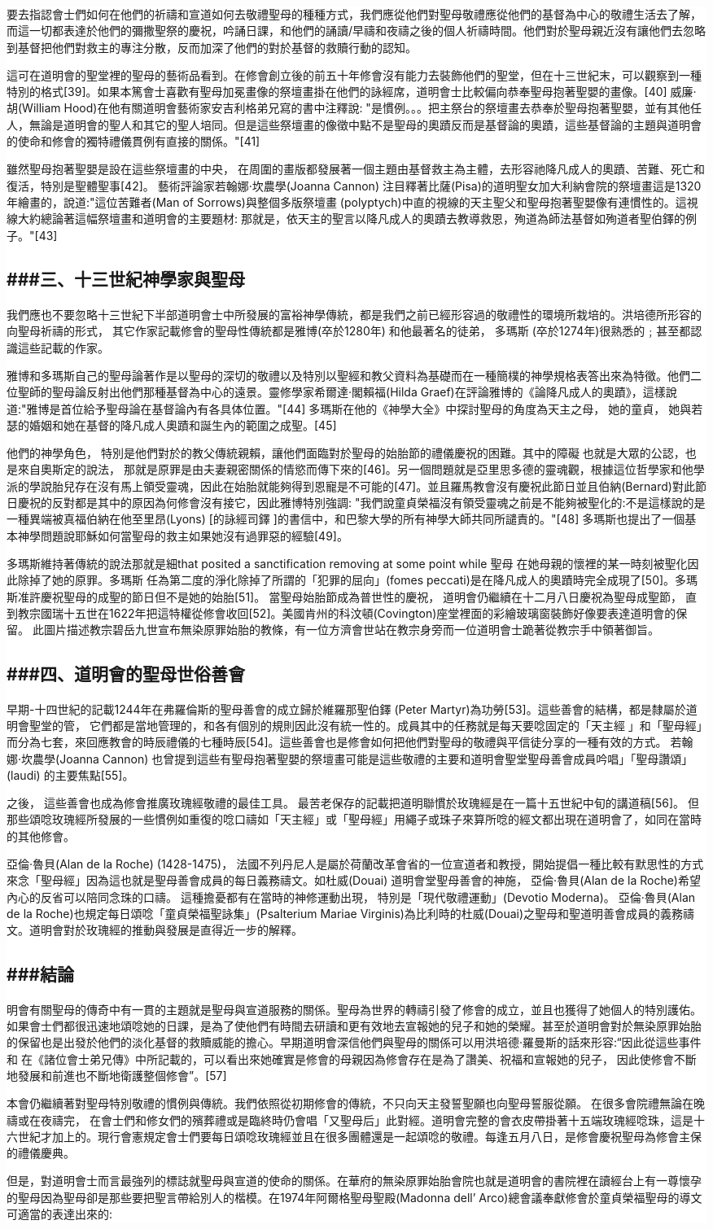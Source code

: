 要去指認會士們如何在他們的祈禱和宣道如何去敬禮聖母的種種方式，我們應從他們對聖母敬禮應從他們的基督為中心的敬禮生活去了解，而這一切都表達於他們的彌撒聖祭的慶祝，吟誦日課，和他們的誦讀/早禱和夜禱之後的個人祈禱時間。他們對於聖母親近沒有讓他們去忽略到基督把他們對救主的專注分散，反而加深了他們的對於基督的救贖行動的認知。

這可在道明會的聖堂裡的聖母的藝術品看到。在修會創立後的前五十年修會沒有能力去裝飾他們的聖堂，但在十三世紀末，可以觀察到一種特別的格式[39]。如果本篤會士喜歡有聖母加冕畫像的祭壇畫掛在他們的詠經席，道明會士比較偏向恭奉聖母抱著聖嬰的畫像。[40] 威廉‧胡(William Hood)在他有關道明會藝術家安吉利格弟兄寫的書中注釋說: "是慣例。。。把主祭台的祭壇畫去恭奉於聖母抱著聖嬰，並有其他任人，無論是道明會的聖人和其它的聖人培同。但是這些祭壇畫的像徵中點不是聖母的奧蹟反而是基督論的奧蹟，這些基督論的主題與道明會的使命和修會的獨特禮儀貫例有直接的關係。"[41]

雖然聖母抱著聖嬰是設在這些祭壇畫的中央， 在周圍的畫版都發展著一個主題由基督救主為主體，去形容祂降凡成人的奧蹟、苦難、死亡和復活，特別是聖體聖事[42]。 藝術評論家若翰娜‧坎農學(Joanna Cannon) 注目釋著比薩(Pisa)的道明聖女加大利納會院的祭壇畫這是1320年繪畫的，說道:"這位苦難者(Man of Sorrows)與整個多版祭壇畫 (polyptych)中直的視線的天主聖父和聖母抱著聖嬰像有連慣性的。這視線大約總論著這幅祭壇畫和道明會的主要題材: 那就是，依天主的聖言以降凡成人的奧蹟去教導救恩，殉道為師法基督如殉道者聖伯鐸的例子。"[43]

###三、十三世紀神學家與聖母
----
我們應也不要忽略十三世紀下半部道明會士中所發展的富裕神學傳統，都是我們之前已經形容過的敬禮性的環境所栽培的。洪培德所形容的向聖母祈禱的形式， 其它作家記載修會的聖母性傳統都是雅博(卒於1280年) 和他最著名的徒弟， 多瑪斯 (卒於1274年)很熟悉的﹔甚至都認識這些記載的作家。

雅博和多瑪斯自己的聖母論著作是以聖母的深切的敬禮以及特別以聖經和教父資料為基礎而在一種簡樸的神學規格表答出來為特徵。他們二位聖師的聖母論反射出他們那種基督為中心的遠景。靈修學家希爾達‧閣賴福(Hilda Graef)在評論雅博的《論降凡成人的奧蹟》，這樣說道:"雅博是首位給予聖母論在基督論內有各具体位置。"[44]  多瑪斯在他的《神學大全》中探討聖母的角度為天主之母， 她的童貞， 她與若瑟的婚姻和她在基督的降凡成人奧蹟和誕生內的範圍之成聖。[45]

他們的神學角色， 特別是他們對於的教父傳統親賴，讓他們面臨對於聖母的始胎節的禮儀慶祝的困難。其中的障礙 也就是大眾的公認，也是來自奧斯定的說法， 那就是原罪是由夫妻親密關係的情慾而傳下來的[46]。另一個問題就是亞里思多德的靈魂觀，根據這位哲學家和他學派的學說胎兒存在沒有馬上領受靈魂，因此在始胎就能夠得到恩寵是不可能的[47]。並且羅馬教會沒有慶祝此節日並且伯納(Bernard)對此節日慶祝的反對都是其中的原因為何修會沒有接它，因此雅博特別強調: "我們說童貞榮福沒有領受靈魂之前是不能夠被聖化的:不是這樣說的是一種異端被真福伯納在他至里昂(Lyons) [的詠經司鐸 ]的書信中，和巴黎大學的所有神學大師共同所譴責的。"[48]  多瑪斯也提出了一個基本神學問題說耶穌如何當聖母的救主如果她沒有過罪惡的經驗[49]。

多瑪斯維持著傳統的說法那就是細that posited a sanctification removing at some point while 聖母 在她母親的懷裡的某一時刻被聖化因此除掉了她的原罪。多瑪斯 任為第二度的淨化除掉了所謂的「犯罪的屈向」(fomes peccati)是在降凡成人的奧蹟時完全成現了[50]。多瑪斯准許慶祝聖母的成聖的節日但不是她的始胎[51]。 當聖母始胎節成為普世性的慶祝， 道明會仍繼續在十二月八日慶祝為聖母成聖節， 直到教宗國瑞十五世在1622年把這特權從修會收回[52]。美國肯州的科汶頓(Covington)座堂裡面的彩繪玻璃窗裝飾好像要表達道明會的保留。 此圖片描述教宗碧岳九世宣布無染原罪始胎的教條，有一位方濟會世站在教宗身旁而一位道明會士跪著從教宗手中領著御旨。

###四、道明會的聖母世俗善會
----
早期-十四世紀的記載1244年在弗羅倫斯的聖母善會的成立歸於維羅那聖伯鐸 (Peter Martyr)為功勞[53]。這些善會的結構，都是隸屬於道明會聖堂的管， 它們都是當地管理的，和各有個別的規則因此沒有統一性的。成員其中的任務就是每天要唸固定的「天主經 」和「聖母經」而分為七套，來回應教會的時辰禮儀的七種時辰[54]。這些善會也是修會如何把他們對聖母的敬禮與平信徒分享的一種有效的方式。 若翰娜‧坎農學(Joanna Cannon)  也曾提到這些有聖母抱著聖嬰的祭壇畫可能是這些敬禮的主要和道明會聖堂聖母善會成員吟唱」「聖母讚頌」(laudi) 的主要焦點[55]。

之後， 這些善會也成為修會推廣玫瑰經敬禮的最佳工具。 最苦老保存的記載把道明聯慣於玫瑰經是在一篇十五世紀中旬的講道稿[56]。  但那些頌唸玫瑰經所發展的一些慣例如重復的唸口禱如「天主經」或「聖母經」用繩子或珠子來算所唸的經文都出現在道明會了，如同在當時的其他修會。

亞倫‧魯貝(Alan de la Roche) (1428-1475)， 法國不列丹尼人是屬於荷蘭改革會省的一位宣道者和教授，開始提倡一種比較有默思性的方式來念「聖母經」因為這也就是聖母善會成員的每日義務禱文。如杜威(Douai) 道明會堂聖母善會的神施， 亞倫‧魯貝(Alan de la Roche)希望內心的反省可以陪同念珠的口禱。 這種擔憂都有在當時的神修運動出現， 特別是「現代敬禮運動」(Devotio Moderna)。 亞倫‧魯貝(Alan de la Roche)也規定每日頌唸「童貞榮福聖詠集」(Psalterium Mariae Virginis)為比利時的杜威(Douai)之聖母和聖道明善會成員的義務禱文。道明會對於玫瑰經的推動與發展是直得近一步的解釋。

###結論
----
明會有關聖母的傳奇中有一貫的主題就是聖母與宣道服務的關係。聖母為世界的轉禱引發了修會的成立，並且也獲得了她個人的特別護佑。如果會士們都很迅速地頌唸她的日課，是為了使他們有時間去研讀和更有效地去宣報她的兒子和她的榮耀。甚至於道明會對於無染原罪始胎的保留也是出發於他們的淡化基督的救贖威能的擔心。早期道明會深信他們與聖母的關係可以用洪培德‧羅曼斯的話來形容:“因此從這些事件和 在《諸位會士弟兄傳》中所記載的，可以看出來她確實是修會的母親因為修會存在是為了讚美、祝福和宣報她的兒子， 因此使修會不斷地發展和前進也不斷地衛護整個修會”。[57]

本會仍繼續著對聖母特別敬禮的慣例與傳統。我們依照從初期修會的傳統，不只向天主發誓聖願也向聖母誓服從願。 在很多會院禮無論在晚禱或在夜禱完， 在會士們和修女們的殯葬禮或是臨終時仍會唱「又聖母后」此對經。道明會完整的會衣皮帶掛著十五端玫瑰經唸珠，這是十六世紀才加上的。現行會憲規定會士們要每日頌唸玫瑰經並且在很多團體還是一起頌唸的敬禮。每逢五月八日，是修會慶祝聖母為修會主保的禮儀慶典。  

但是，對道明會士而言最強列的標誌就聖母與宣道的使命的關係。在華府的無染原罪始胎會院也就是道明會的書院裡在讀經台上有一尊懷孕的聖母因為聖母卻是那些要把聖言帶給別人的楷模。在1974年阿爾格聖母聖殿(Madonna dell’ Arco)總會議奉獻修會於童貞榮福聖母的導文可適當的表達出來的:
